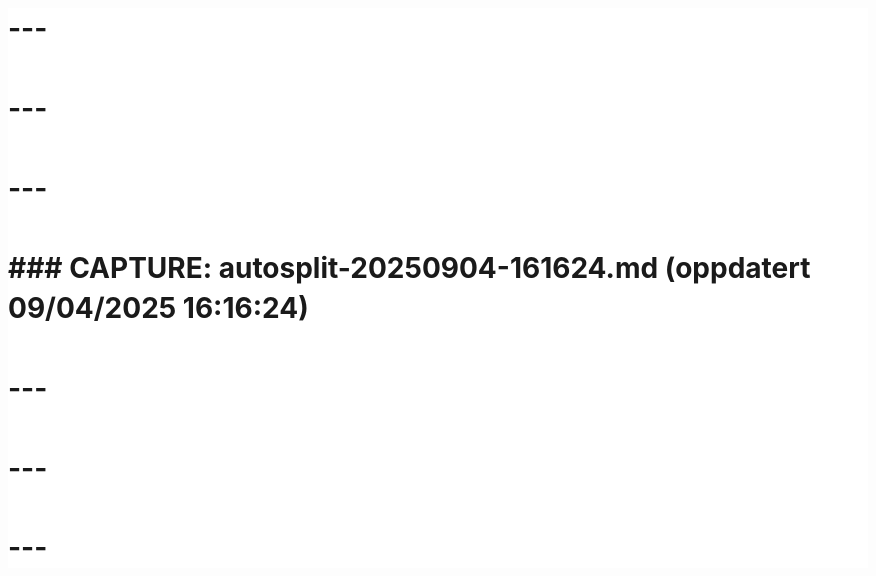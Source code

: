 # ---

#

#

# ---

#

#

#

# ---

#

#

#

#

#

# \### CAPTURE: autosplit-20250904-161624.md (oppdatert 09/04/2025 16:16:24)

# ---

#

#

# ---

#

#

#

# ---

#

#

#
